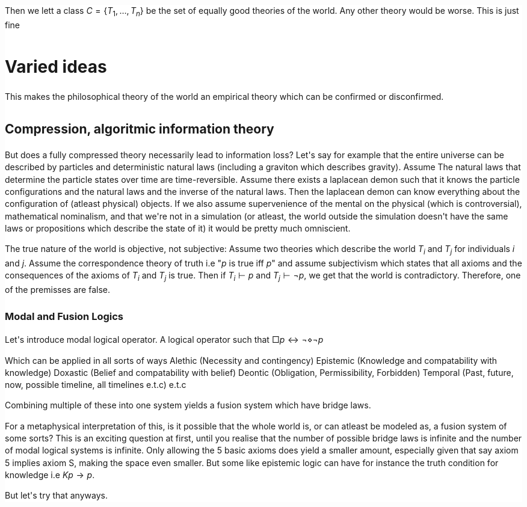 Then we lett a class $C=\{T_1,\dots,T_n\}$ be the set of equally good theories of the world. Any other theory would be worse. This is just fine



# Varied ideas

This makes the philosophical theory of the world an empirical theory which can be confirmed or disconfirmed. 



## Compression, algoritmic information theory



But does a fully compressed theory necessarily lead to information loss? 
Let's say for example that the entire universe can be described by particles and deterministic natural laws (including a graviton which describes gravity). Assume The natural laws that determine the particle states over time are time-reversible. Assume there exists a laplacean demon such that it knows the particle configurations and the natural laws and the inverse of the natural laws. Then the laplacean demon can know everything about the configuration of (atleast physical) objects. If we also assume supervenience of the mental on the physical (which is controversial), mathematical nominalism, and that we're not in a simulation (or atleast, the world outside the simulation doesn't have the same laws or propositions which describe the state of it) it would be pretty much omniscient. 





The true nature of the world is objective, not subjective:
Assume two theories which describe the world $T_i$ and $T_j$ for individuals $i$ and $j$. Assume the correspondence theory of truth i.e "$p$ is true iff $p$" and assume subjectivism which states that all axioms and the consequences of the axioms of $T_i$ and $T_j$ is true. Then if $T_i\vdash p$ and $T_j\vdash\neg p$, we get that the world is contradictory. Therefore, one of the premisses are false. 



### Modal and Fusion Logics

Let's introduce modal logical operator. A logical operator such that
$\Box p \leftrightarrow \neg\diamond\neg p$

Which can be applied in all sorts of ways
Alethic (Necessity and contingency)
Epistemic (Knowledge and compatability with knowledge)
Doxastic (Belief and compatability with belief)
Deontic (Obligation, Permissibility, Forbidden)
Temporal (Past, future, now, possible timeline, all timelines e.t.c)
e.t.c

Combining multiple of these into one system yields a fusion system which have bridge laws. 

For a metaphysical interpretation of this, is it possible that the whole world is, or can atleast be modeled as, a fusion system of some sorts? This is an exciting question at first, until you realise that the number of possible bridge laws is infinite and the number of modal logical systems is infinite. Only allowing the 5 basic axioms does yield a smaller amount, especially given that say axiom 5 implies axiom S, making the space even smaller. But some like epistemic logic can have for instance the truth condition for knowledge i.e $Kp\rightarrow p$. 

But let's try that anyways. 

